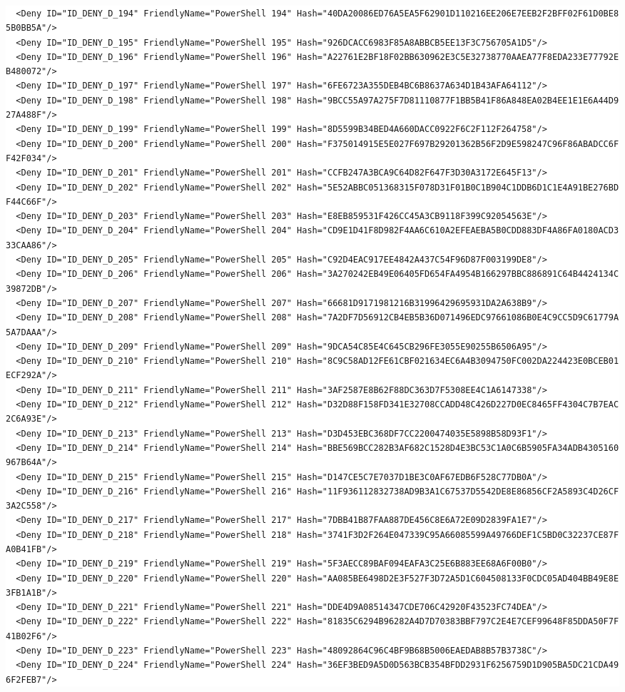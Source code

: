```
  <Deny ID="ID_DENY_D_194" FriendlyName="PowerShell 194" Hash="40DA20086ED76A5EA5F62901D110216EE206E7EEB2F2BFF02F61D0BE85B0BB5A"/> 
  <Deny ID="ID_DENY_D_195" FriendlyName="PowerShell 195" Hash="926DCACC6983F85A8ABBCB5EE13F3C756705A1D5"/> 
  <Deny ID="ID_DENY_D_196" FriendlyName="PowerShell 196" Hash="A22761E2BF18F02BB630962E3C5E32738770AAEA77F8EDA233E77792EB480072"/> 
  <Deny ID="ID_DENY_D_197" FriendlyName="PowerShell 197" Hash="6FE6723A355DEB4BC6B8637A634D1B43AFA64112"/> 
  <Deny ID="ID_DENY_D_198" FriendlyName="PowerShell 198" Hash="9BCC55A97A275F7D81110877F1BB5B41F86A848EA02B4EE1E1E6A44D927A488F"/> 
  <Deny ID="ID_DENY_D_199" FriendlyName="PowerShell 199" Hash="8D5599B34BED4A660DACC0922F6C2F112F264758"/> 
  <Deny ID="ID_DENY_D_200" FriendlyName="PowerShell 200" Hash="F375014915E5E027F697B29201362B56F2D9E598247C96F86ABADCC6FF42F034"/> 
  <Deny ID="ID_DENY_D_201" FriendlyName="PowerShell 201" Hash="CCFB247A3BCA9C64D82F647F3D30A3172E645F13"/> 
  <Deny ID="ID_DENY_D_202" FriendlyName="PowerShell 202" Hash="5E52ABBC051368315F078D31F01B0C1B904C1DDB6D1C1E4A91BE276BDF44C66F"/> 
  <Deny ID="ID_DENY_D_203" FriendlyName="PowerShell 203" Hash="E8EB859531F426CC45A3CB9118F399C92054563E"/> 
  <Deny ID="ID_DENY_D_204" FriendlyName="PowerShell 204" Hash="CD9E1D41F8D982F4AA6C610A2EFEAEBA5B0CDD883DF4A86FA0180ACD333CAA86"/> 
  <Deny ID="ID_DENY_D_205" FriendlyName="PowerShell 205" Hash="C92D4EAC917EE4842A437C54F96D87F003199DE8"/> 
  <Deny ID="ID_DENY_D_206" FriendlyName="PowerShell 206" Hash="3A270242EB49E06405FD654FA4954B166297BBC886891C64B4424134C39872DB"/> 
  <Deny ID="ID_DENY_D_207" FriendlyName="PowerShell 207" Hash="66681D9171981216B31996429695931DA2A638B9"/> 
  <Deny ID="ID_DENY_D_208" FriendlyName="PowerShell 208" Hash="7A2DF7D56912CB4EB5B36D071496EDC97661086B0E4C9CC5D9C61779A5A7DAAA"/> 
  <Deny ID="ID_DENY_D_209" FriendlyName="PowerShell 209" Hash="9DCA54C85E4C645CB296FE3055E90255B6506A95"/> 
  <Deny ID="ID_DENY_D_210" FriendlyName="PowerShell 210" Hash="8C9C58AD12FE61CBF021634EC6A4B3094750FC002DA224423E0BCEB01ECF292A"/> 
  <Deny ID="ID_DENY_D_211" FriendlyName="PowerShell 211" Hash="3AF2587E8B62F88DC363D7F5308EE4C1A6147338"/> 
  <Deny ID="ID_DENY_D_212" FriendlyName="PowerShell 212" Hash="D32D88F158FD341E32708CCADD48C426D227D0EC8465FF4304C7B7EAC2C6A93E"/> 
  <Deny ID="ID_DENY_D_213" FriendlyName="PowerShell 213" Hash="D3D453EBC368DF7CC2200474035E5898B58D93F1"/> 
  <Deny ID="ID_DENY_D_214" FriendlyName="PowerShell 214" Hash="BBE569BCC282B3AF682C1528D4E3BC53C1A0C6B5905FA34ADB4305160967B64A"/> 
  <Deny ID="ID_DENY_D_215" FriendlyName="PowerShell 215" Hash="D147CE5C7E7037D1BE3C0AF67EDB6F528C77DB0A"/> 
  <Deny ID="ID_DENY_D_216" FriendlyName="PowerShell 216" Hash="11F936112832738AD9B3A1C67537D5542DE8E86856CF2A5893C4D26CF3A2C558"/> 
  <Deny ID="ID_DENY_D_217" FriendlyName="PowerShell 217" Hash="7DBB41B87FAA887DE456C8E6A72E09D2839FA1E7"/> 
  <Deny ID="ID_DENY_D_218" FriendlyName="PowerShell 218" Hash="3741F3D2F264E047339C95A66085599A49766DEF1C5BD0C32237CE87FA0B41FB"/> 
  <Deny ID="ID_DENY_D_219" FriendlyName="PowerShell 219" Hash="5F3AECC89BAF094EAFA3C25E6B883EE68A6F00B0"/> 
  <Deny ID="ID_DENY_D_220" FriendlyName="PowerShell 220" Hash="AA085BE6498D2E3F527F3D72A5D1C604508133F0CDC05AD404BB49E8E3FB1A1B"/> 
  <Deny ID="ID_DENY_D_221" FriendlyName="PowerShell 221" Hash="DDE4D9A08514347CDE706C42920F43523FC74DEA"/> 
  <Deny ID="ID_DENY_D_222" FriendlyName="PowerShell 222" Hash="81835C6294B96282A4D7D70383BBF797C2E4E7CEF99648F85DDA50F7F41B02F6"/> 
  <Deny ID="ID_DENY_D_223" FriendlyName="PowerShell 223" Hash="48092864C96C4BF9B68B5006EAEDAB8B57B3738C"/> 
  <Deny ID="ID_DENY_D_224" FriendlyName="PowerShell 224" Hash="36EF3BED9A5D0D563BCB354BFDD2931F6256759D1D905BA5DC21CDA496F2FEB7"/> 
```